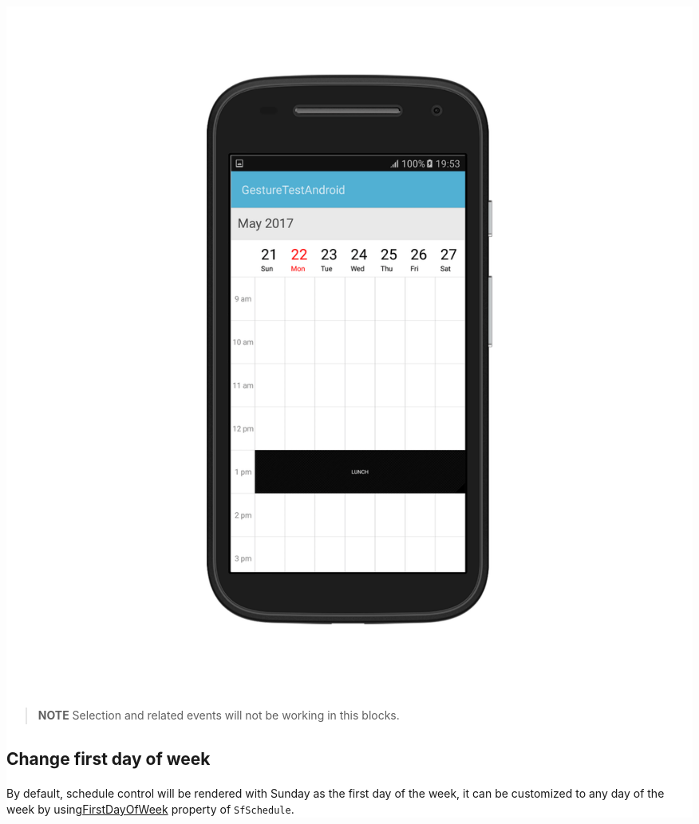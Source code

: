 ![Non accessible block support in schedule week view for Xamarin.Android](daymodule_images/non-accessibleblock_week.png)

>**NOTE**
Selection and related events will not be working in this blocks.

## Change first day of week

By default, schedule control will be rendered with Sunday as the first day of the week, it can be customized to any day of the week by using[FirstDayOfWeek](https://help.syncfusion.com/cr/xamarin-android/Com.Syncfusion.Schedule.SfSchedule.html#Com_Syncfusion_Schedule_SfSchedule_FirstDayOfWeek) property of `SfSchedule`.
